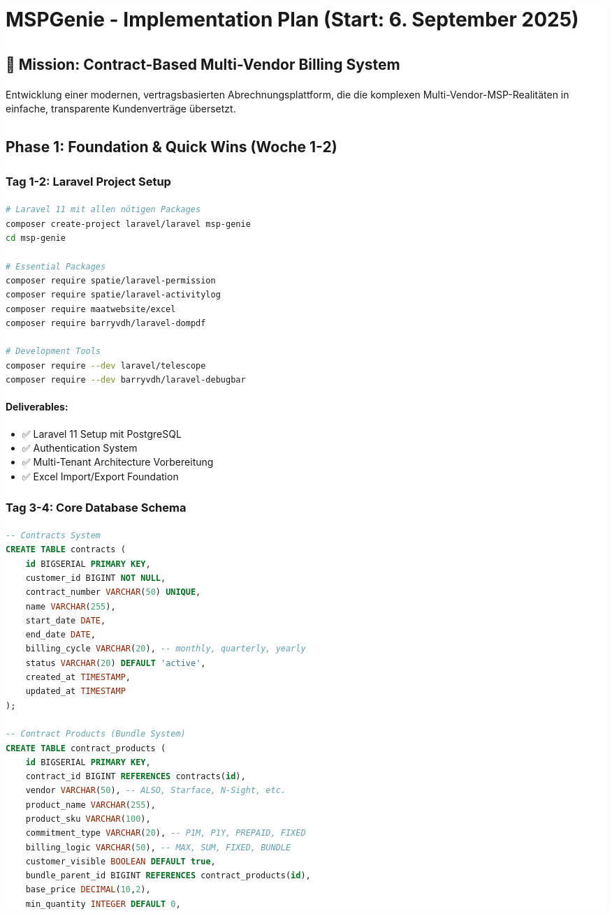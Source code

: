 # MSPGenie - Implementation Plan (Start: 6. September 2025)

## 🎯 Mission: Contract-Based Multi-Vendor Billing System

Entwicklung einer modernen, vertragsbasierten Abrechnungsplattform, die die komplexen Multi-Vendor-MSP-Realitäten in einfache, transparente Kundenverträge übersetzt.

## Phase 1: Foundation & Quick Wins (Woche 1-2)

### Tag 1-2: Laravel Project Setup
```bash
# Laravel 11 mit allen nötigen Packages
composer create-project laravel/laravel msp-genie
cd msp-genie

# Essential Packages
composer require spatie/laravel-permission
composer require spatie/laravel-activitylog  
composer require maatwebsite/excel
composer require barryvdh/laravel-dompdf

# Development Tools
composer require --dev laravel/telescope
composer require --dev barryvdh/laravel-debugbar
```

#### Deliverables:
- ✅ Laravel 11 Setup mit PostgreSQL
- ✅ Authentication System
- ✅ Multi-Tenant Architecture Vorbereitung
- ✅ Excel Import/Export Foundation

### Tag 3-4: Core Database Schema
```sql
-- Contracts System
CREATE TABLE contracts (
    id BIGSERIAL PRIMARY KEY,
    customer_id BIGINT NOT NULL,
    contract_number VARCHAR(50) UNIQUE,
    name VARCHAR(255),
    start_date DATE,
    end_date DATE,
    billing_cycle VARCHAR(20), -- monthly, quarterly, yearly
    status VARCHAR(20) DEFAULT 'active',
    created_at TIMESTAMP,
    updated_at TIMESTAMP
);

-- Contract Products (Bundle System)
CREATE TABLE contract_products (
    id BIGSERIAL PRIMARY KEY,
    contract_id BIGINT REFERENCES contracts(id),
    vendor VARCHAR(50), -- ALSO, Starface, N-Sight, etc.
    product_name VARCHAR(255),
    product_sku VARCHAR(100),
    commitment_type VARCHAR(20), -- P1M, P1Y, PREPAID, FIXED
    billing_logic VARCHAR(50), -- MAX, SUM, FIXED, BUNDLE
    customer_visible BOOLEAN DEFAULT true,
    bundle_parent_id BIGINT REFERENCES contract_products(id),
    base_price DECIMAL(10,2),
    min_quantity INTEGER DEFAULT 0,
```